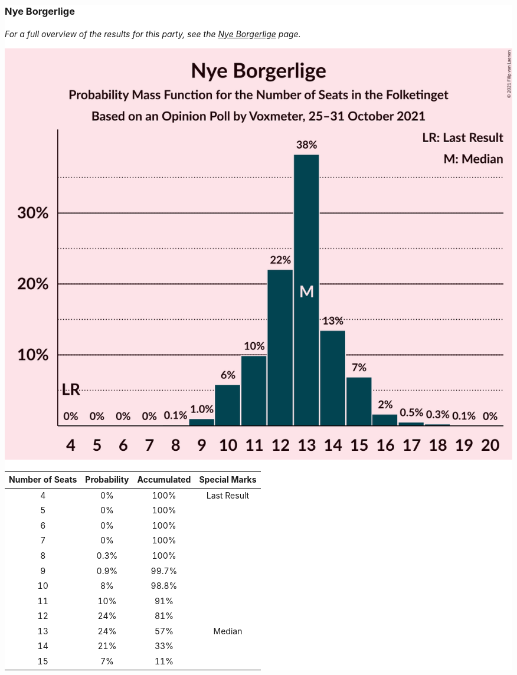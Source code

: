 ### Nye Borgerlige

*For a full overview of the results for this party, see the [Nye Borgerlige](party-nyeborgerlige.html) page.*

![Graph with seats probability mass function not yet produced](2021-10-31-Voxmeter-seats-pmf-nyeborgerlige.png "Seats Probability Mass Function")

| Number of Seats | Probability | Accumulated | Special Marks |
|:---------------:|:-----------:|:-----------:|:-------------:|
| 4 | 0% | 100% | Last Result |
| 5 | 0% | 100% |  |
| 6 | 0% | 100% |  |
| 7 | 0% | 100% |  |
| 8 | 0.3% | 100% |  |
| 9 | 0.9% | 99.7% |  |
| 10 | 8% | 98.8% |  |
| 11 | 10% | 91% |  |
| 12 | 24% | 81% |  |
| 13 | 24% | 57% | Median |
| 14 | 21% | 33% |  |
| 15 | 7% | 11% |  |